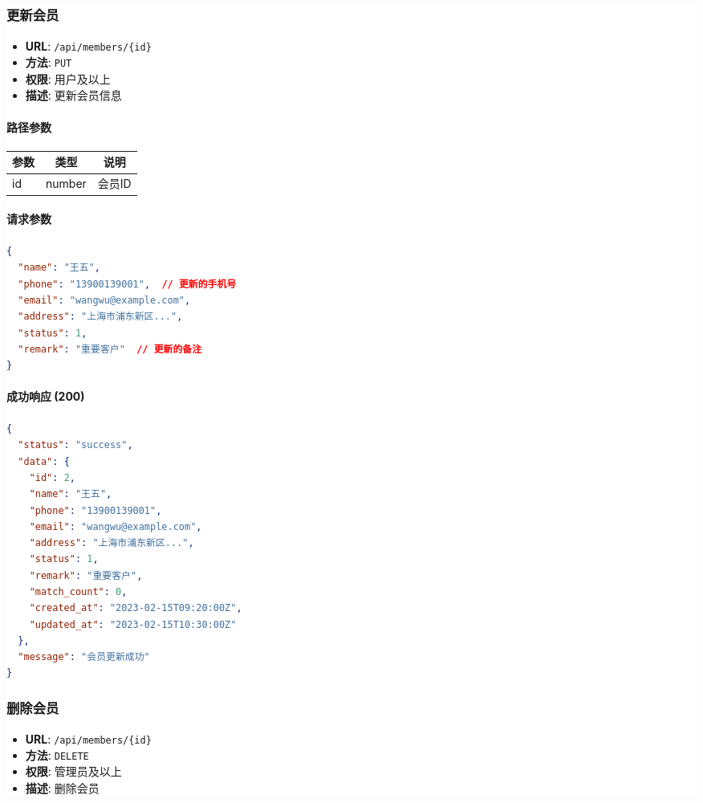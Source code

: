 ### 更新会员

- **URL**: `/api/members/{id}`
- **方法**: `PUT`
- **权限**: 用户及以上
- **描述**: 更新会员信息

#### 路径参数

| 参数 | 类型 | 说明 |
|-----|------|------|
| id | number | 会员ID |

#### 请求参数

```json
{
  "name": "王五",
  "phone": "13900139001",  // 更新的手机号
  "email": "wangwu@example.com",
  "address": "上海市浦东新区...",
  "status": 1,
  "remark": "重要客户"  // 更新的备注
}
```

#### 成功响应 (200)

```json
{
  "status": "success",
  "data": {
    "id": 2,
    "name": "王五",
    "phone": "13900139001",
    "email": "wangwu@example.com",
    "address": "上海市浦东新区...",
    "status": 1,
    "remark": "重要客户",
    "match_count": 0,
    "created_at": "2023-02-15T09:20:00Z",
    "updated_at": "2023-02-15T10:30:00Z"
  },
  "message": "会员更新成功"
}
```

### 删除会员

- **URL**: `/api/members/{id}`
- **方法**: `DELETE`
- **权限**: 管理员及以上
- **描述**: 删除会员
